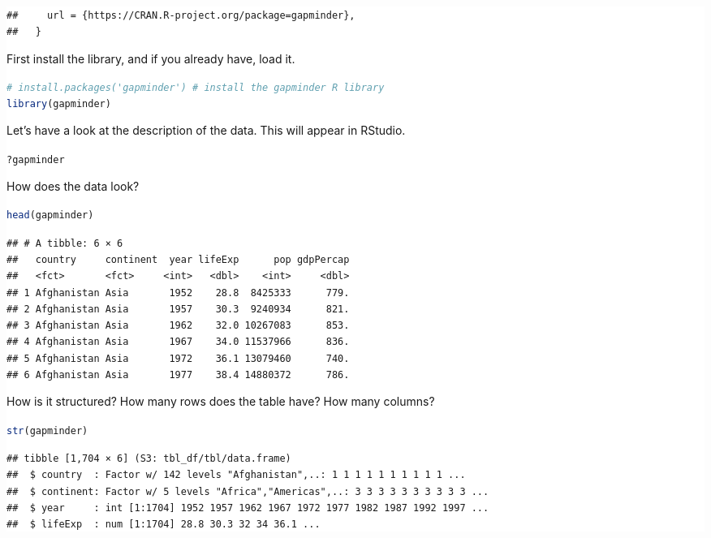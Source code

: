     ##     url = {https://CRAN.R-project.org/package=gapminder},
    ##   }

First install the library, and if you already have, load it.

``` r
# install.packages('gapminder') # install the gapminder R library
library(gapminder)
```

Let’s have a look at the description of the data. This will appear in
RStudio.

``` r
?gapminder
```

How does the data look?

``` r
head(gapminder)
```

    ## # A tibble: 6 × 6
    ##   country     continent  year lifeExp      pop gdpPercap
    ##   <fct>       <fct>     <int>   <dbl>    <int>     <dbl>
    ## 1 Afghanistan Asia       1952    28.8  8425333      779.
    ## 2 Afghanistan Asia       1957    30.3  9240934      821.
    ## 3 Afghanistan Asia       1962    32.0 10267083      853.
    ## 4 Afghanistan Asia       1967    34.0 11537966      836.
    ## 5 Afghanistan Asia       1972    36.1 13079460      740.
    ## 6 Afghanistan Asia       1977    38.4 14880372      786.

How is it structured? How many rows does the table have? How many
columns?

``` r
str(gapminder)
```

    ## tibble [1,704 × 6] (S3: tbl_df/tbl/data.frame)
    ##  $ country  : Factor w/ 142 levels "Afghanistan",..: 1 1 1 1 1 1 1 1 1 1 ...
    ##  $ continent: Factor w/ 5 levels "Africa","Americas",..: 3 3 3 3 3 3 3 3 3 3 ...
    ##  $ year     : int [1:1704] 1952 1957 1962 1967 1972 1977 1982 1987 1992 1997 ...
    ##  $ lifeExp  : num [1:1704] 28.8 30.3 32 34 36.1 ...